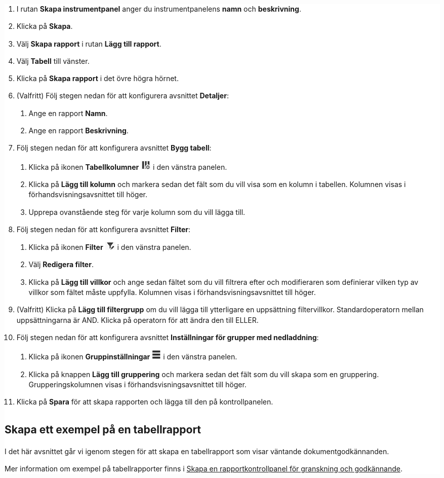 1. I rutan **Skapa instrumentpanel** anger du instrumentpanelens **namn** och **beskrivning**.

1. Klicka på **Skapa**.

1. Välj **Skapa rapport** i rutan **Lägg till rapport**.

1. Välj **Tabell** till vänster.

1. Klicka på **Skapa rapport** i det övre högra hörnet.

1. (Valfritt) Följ stegen nedan för att konfigurera avsnittet **Detaljer**:

   1. Ange en rapport **Namn**.

   1. Ange en rapport **Beskrivning**.

1. Följ stegen nedan för att konfigurera avsnittet **Bygg tabell**:

   1. Klicka på ikonen **Tabellkolumner** ![Skapa tabell](assets/drilldown-column.png) i den vänstra panelen.

   1. Klicka på **Lägg till kolumn** och markera sedan det fält som du vill visa som en kolumn i tabellen. Kolumnen visas i förhandsvisningsavsnittet till höger.



   1. Upprepa ovanstående steg för varje kolumn som du vill lägga till.

1. Följ stegen nedan för att konfigurera avsnittet **Filter**:

   1. Klicka på ikonen **Filter** ![Filter](assets/filter-icon.png) i den vänstra panelen.

   1. Välj **Redigera filter**.

   1. Klicka på **Lägg till villkor** och ange sedan fältet som du vill filtrera efter och modifieraren som definierar vilken typ av villkor som fältet måste uppfylla. Kolumnen visas i förhandsvisningsavsnittet till höger.

1. (Valfritt) Klicka på **Lägg till filtergrupp** om du vill lägga till ytterligare en uppsättning filtervillkor. Standardoperatorn mellan uppsättningarna är AND. Klicka på operatorn för att ändra den till ELLER.

1. Följ stegen nedan för att konfigurera avsnittet **Inställningar för grupper med nedladdning**:

   1. Klicka på ikonen **Gruppinställningar** ![Gruppinställningar](assets/drilldown-group-icon.png) i den vänstra panelen.

   1. Klicka på knappen **Lägg till gruppering** och markera sedan det fält som du vill skapa som en gruppering. Grupperingskolumnen visas i förhandsvisningsavsnittet till höger.

1. Klicka på **Spara** för att skapa rapporten och lägga till den på kontrollpanelen.

## Skapa ett exempel på en tabellrapport

I det här avsnittet går vi igenom stegen för att skapa en tabellrapport som visar väntande dokumentgodkännanden.

Mer information om exempel på tabellrapporter finns i [Skapa en rapportkontrollpanel för granskning och godkännande](/help/quicksilver/review-and-approve-work/document-reviews-and-approvals/create-review-and-approval-dashboard.md).
